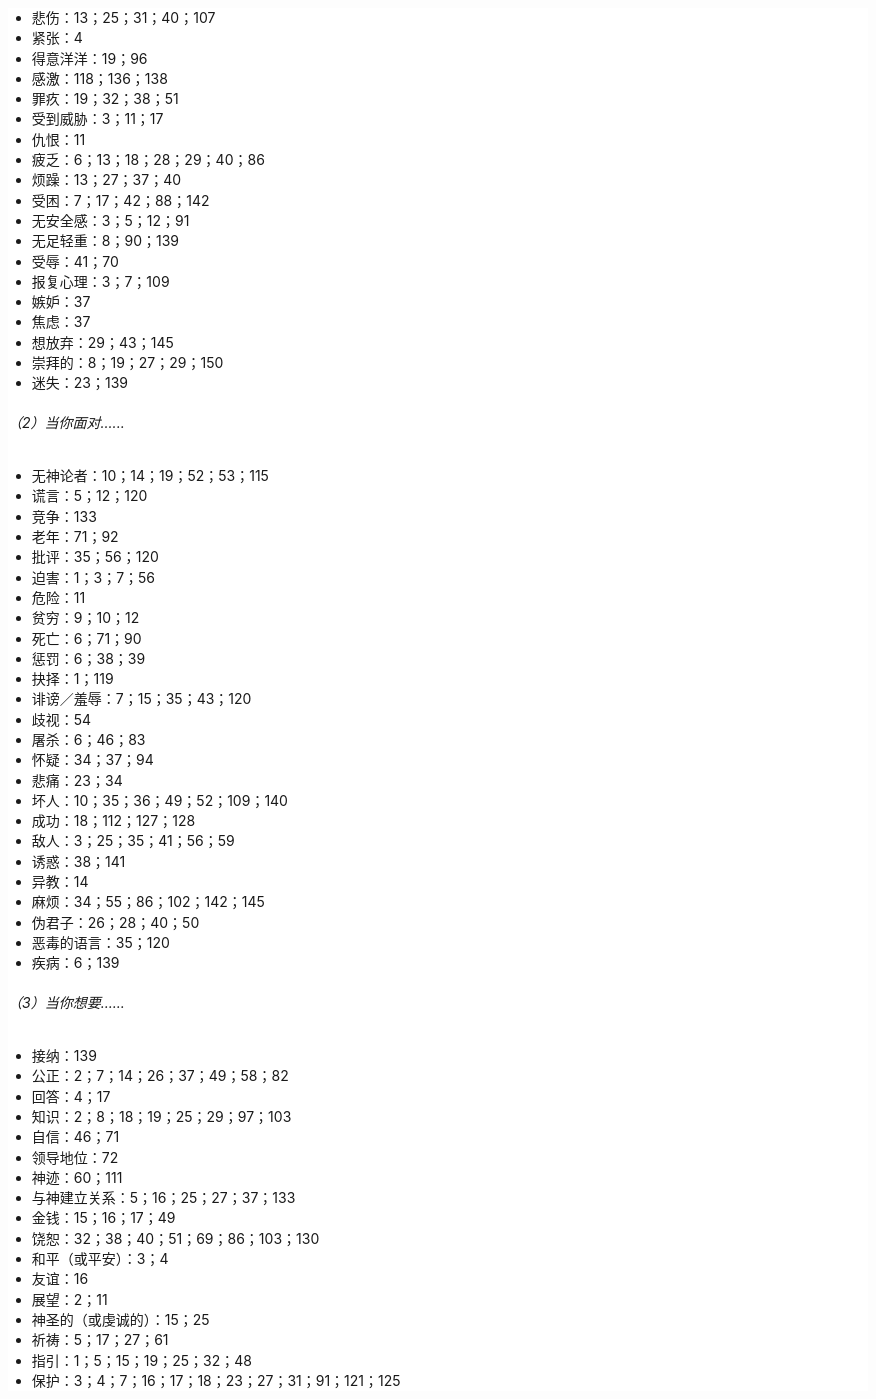 - 悲伤：13；25；31；40；107
- 紧张：4
- 得意洋洋：19；96
- 感激：118；136；138
- 罪疚：19；32；38；51
- 受到威胁：3；11；17
- 仇恨：11
- 疲乏：6；13；18；28；29；40；86
- 烦躁：13；27；37；40
- 受困：7；17；42；88；142
- 无安全感：3；5；12；91
- 无足轻重：8；90；139
- 受辱：41；70
- 报复心理：3；7；109
- 嫉妒：37
- 焦虑：37
- 想放弃：29；43；145
- 崇拜的：8；19；27；29；150
- 迷失：23；139
###### （2）当你面对......
- 无神论者：10；14；19；52；53；115
- 谎言：5；12；120
- 竞争：133
- 老年：71；92
- 批评：35；56；120
- 迫害：1；3；7；56
- 危险：11
- 贫穷：9；10；12
- 死亡：6；71；90
- 惩罚：6；38；39
- 抉择：1；119
- 诽谤／羞辱：7；15；35；43；120
- 歧视：54
- 屠杀：6；46；83
- 怀疑：34；37；94
- 悲痛：23；34
- 坏人：10；35；36；49；52；109；140
- 成功：18；112；127；128
- 敌人：3；25；35；41；56；59
- 诱惑：38；141
- 异教：14
- 麻烦：34；55；86；102；142；145
- 伪君子：26；28；40；50
- 恶毒的语言：35；120
- 疾病：6；139
###### （3）当你想要......
- 接纳：139
- 公正：2；7；14；26；37；49；58；82
- 回答：4；17
- 知识：2；8；18；19；25；29；97；103
- 自信：46；71
- 领导地位：72
- 神迹：60；111
- 与神建立关系：5；16；25；27；37；133
- 金钱：15；16；17；49
- 饶恕：32；38；40；51；69；86；103；130
- 和平（或平安）：3；4
- 友谊：16
- 展望：2；11
- 神圣的（或虔诚的）：15；25
- 祈祷：5；17；27；61
- 指引：1；5；15；19；25；32；48
- 保护：3；4；7；16；17；18；23；27；31；91；121；125